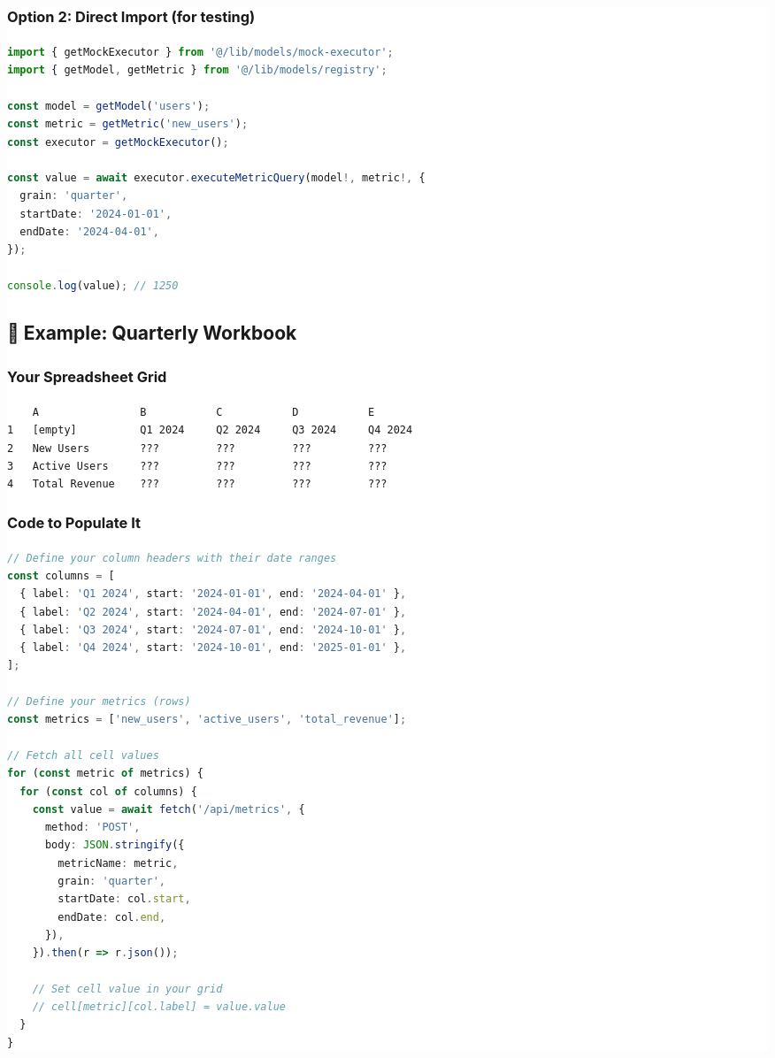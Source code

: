 ### Option 2: Direct Import (for testing)

```typescript
import { getMockExecutor } from '@/lib/models/mock-executor';
import { getModel, getMetric } from '@/lib/models/registry';

const model = getModel('users');
const metric = getMetric('new_users');
const executor = getMockExecutor();

const value = await executor.executeMetricQuery(model!, metric!, {
  grain: 'quarter',
  startDate: '2024-01-01',
  endDate: '2024-04-01',
});

console.log(value); // 1250
```

## 📝 Example: Quarterly Workbook

### Your Spreadsheet Grid

```
    A                B           C           D           E
1   [empty]          Q1 2024     Q2 2024     Q3 2024     Q4 2024
2   New Users        ???         ???         ???         ???
3   Active Users     ???         ???         ???         ???
4   Total Revenue    ???         ???         ???         ???
```

### Code to Populate It

```typescript
// Define your column headers with their date ranges
const columns = [
  { label: 'Q1 2024', start: '2024-01-01', end: '2024-04-01' },
  { label: 'Q2 2024', start: '2024-04-01', end: '2024-07-01' },
  { label: 'Q3 2024', start: '2024-07-01', end: '2024-10-01' },
  { label: 'Q4 2024', start: '2024-10-01', end: '2025-01-01' },
];

// Define your metrics (rows)
const metrics = ['new_users', 'active_users', 'total_revenue'];

// Fetch all cell values
for (const metric of metrics) {
  for (const col of columns) {
    const value = await fetch('/api/metrics', {
      method: 'POST',
      body: JSON.stringify({
        metricName: metric,
        grain: 'quarter',
        startDate: col.start,
        endDate: col.end,
      }),
    }).then(r => r.json());

    // Set cell value in your grid
    // cell[metric][col.label] = value.value
  }
}
```
